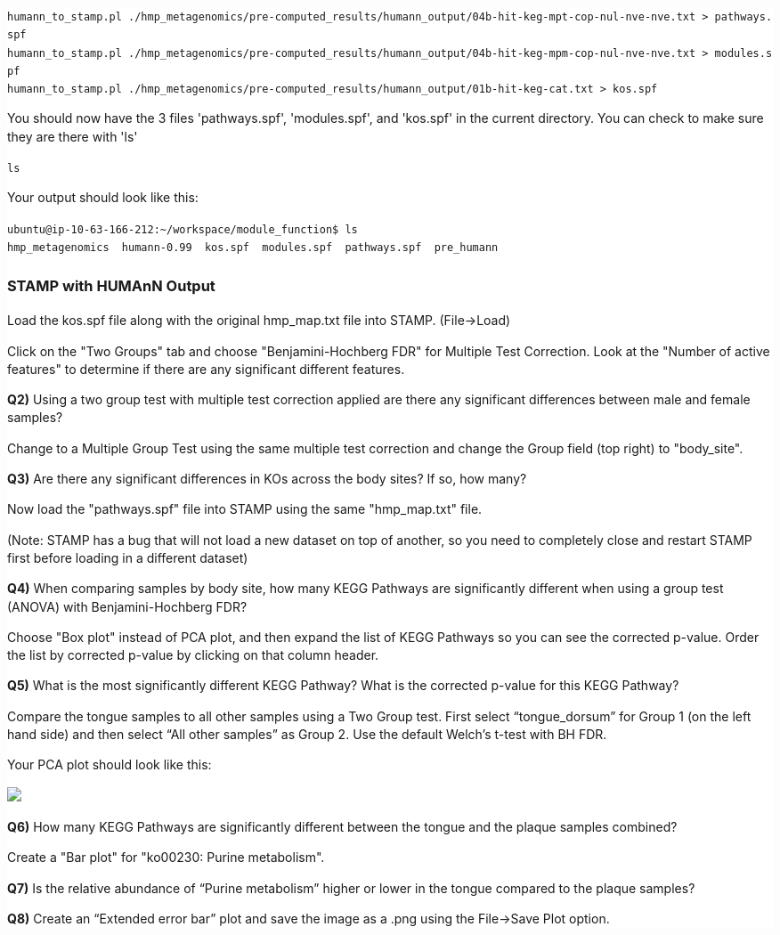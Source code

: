     humann_to_stamp.pl ./hmp_metagenomics/pre-computed_results/humann_output/04b-hit-keg-mpt-cop-nul-nve-nve.txt > pathways.spf
    humann_to_stamp.pl ./hmp_metagenomics/pre-computed_results/humann_output/04b-hit-keg-mpm-cop-nul-nve-nve.txt > modules.spf
    humann_to_stamp.pl ./hmp_metagenomics/pre-computed_results/humann_output/01b-hit-keg-cat.txt > kos.spf

You should now have the 3 files 'pathways.spf', 'modules.spf', and 'kos.spf' in the current directory. You can check to make sure they are there with 'ls'

    ls

Your output should look like this:

```
ubuntu@ip-10-63-166-212:~/workspace/module_function$ ls
hmp_metagenomics  humann-0.99  kos.spf  modules.spf  pathways.spf  pre_humann
```

### STAMP with HUMAnN Output

Load the kos.spf file along with the original hmp_map.txt file into STAMP. (File->Load)

Click on the "Two Groups" tab and choose "Benjamini-Hochberg FDR" for Multiple Test Correction. Look at the "Number of active features" to determine if there are any significant different features.

**Q2)** Using a two group test with multiple test correction applied are there any significant differences between male and female samples?

Change to a Multiple Group Test using the same multiple test correction and change the Group field (top right) to "body_site".

**Q3)** Are there any significant differences in KOs across the body sites? If so, how many?

Now load the "pathways.spf" file into STAMP using the same "hmp_map.txt" file. 

(Note: STAMP has a bug that will not load a new dataset on top of another, so you need to completely close and restart STAMP first before loading in a different dataset)

**Q4)** When comparing samples by body site, how many KEGG Pathways are significantly different when using a group test (ANOVA) with Benjamini-Hochberg FDR?

Choose "Box plot" instead of PCA plot, and then expand the list of KEGG Pathways so you can see the corrected p-value. Order the list by corrected p-value by clicking on that column header. 

**Q5)** What is the most significantly different KEGG Pathway? What is the corrected p-value for this KEGG Pathway?

Compare the tongue samples to all other samples using a Two Group test. First select “tongue_dorsum” for Group 1 (on the left hand side) and then select “All other samples” as Group 2. Use the default Welch’s t-test with BH FDR.

Your PCA plot should look like this:

![](https://www.dropbox.com/s/ljdk2o39hopjlfe/functional_tongue_vs_others_downsampled.png?raw=1)

**Q6)** How many KEGG Pathways are significantly different between the tongue and the plaque samples combined?

Create a "Bar plot" for "ko00230: Purine metabolism".

**Q7)** Is the relative abundance of “Purine metabolism” higher or lower in the tongue compared to the plaque samples?

**Q8)** Create an “Extended error bar” plot and save the image as a .png using the File->Save Plot option.